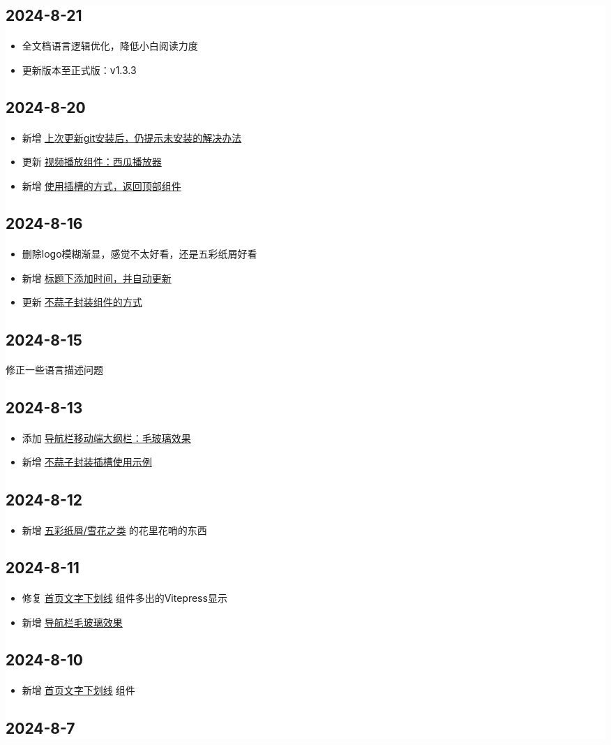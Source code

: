 


## 2024-8-21

- 全文档语言逻辑优化，降低小白阅读力度

- 更新版本至正式版：v1.3.3


## 2024-8-20

- 新增 [上次更新git安装后，仍提示未安装的解决办法](./page.md#上次更新)

- 更新 [视频播放组件：西瓜播放器](./components.md#视频播放)

- 新增 [使用插槽的方式，返回顶部组件](./layout.md#返回顶部)

## 2024-8-16

- 删除logo模糊渐显，感觉不太好看，还是五彩纸屑好看

- 新增 [标题下添加时间，并自动更新](./components.md#标题下添加时间)

- 更新 [不蒜子封装组件的方式](./components.md#不蒜子)


## 2024-8-15

修正一些语言描述问题

## 2024-8-13

- 添加 [导航栏移动端大纲栏：毛玻璃效果](./style.md#导航栏毛玻璃)

- 新增 [不蒜子封装插槽使用示例](./layout.md#不蒜子)


## 2024-8-12

- 新增 [五彩纸屑/雪花之类](./components.md#五彩纸屑) 的花里花哨的东西

## 2024-8-11

- 修复 [首页文字下划线](./components.md#首页文字下划线) 组件多出的Vitepress显示

- 新增 [导航栏毛玻璃效果](./style.md#导航栏毛玻璃)


## 2024-8-10

- 新增 [首页文字下划线](./components.md#首页文字下划线) 组件

## 2024-8-7
